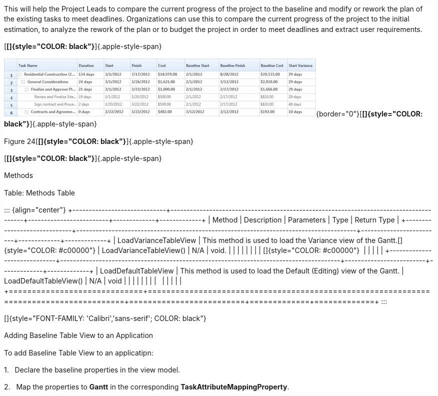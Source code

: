 This will help the Project Leads to compare the current progress of the project to the baseline and modify or rework the plan of the existing tasks to meet deadlines. Organizations can use this to compare the current progress of the project to the initial estimation, to analyze the rework of the plan or to budget the project in order to meet deadlines and extract user requirements.

[**[]{style="COLOR: black"}**]{.apple-style-span} 

![Description: C:\\Users\\thanigaivelan\\Desktop\\UGImages\\IMG_02012012_053236.png](ImagesExt/image63_24.jpg){border="0"}[**[]{style="COLOR: black"}**]{.apple-style-span}

Figure 24[**[]{style="COLOR: black"}**]{.apple-style-span}

[**[]{style="COLOR: black"}**]{.apple-style-span} 

Methods

Table: Methods Table

::: {align="center"}
+-----------------------------+---------------------------------------------------------------------------------------+-------------------------+-------------+-------------+
| Method                      | Description                                                                           | Parameters              | Type        | Return Type |
+-----------------------------+---------------------------------------------------------------------------------------+-------------------------+-------------+-------------+
| LoadVarianceTableView       | This method is used to load the Variance view of the Gantt.[]{style="COLOR: #c00000"} | LoadVarianceTableView() | N/A         | void.       |
|                             |                                                                                       |                         |             |             |
| []{style="COLOR: #c00000"}  |                                                                                       |                         |             |             |
+-----------------------------+---------------------------------------------------------------------------------------+-------------------------+-------------+-------------+
| LoadDefaultTableView        | This method is used to load the Default (Editing) view of the Gantt.                  | LoadDefaultTableView()  | N/A         | void        |
|                             |                                                                                       |                         |             |             |
|                             |                                                                                       |                         |             |             |
+=============================+=======================================================================================+=========================+=============+=============+
:::

[]{style="FONT-FAMILY: 'Calibri','sans-serif'; COLOR: black"} 

Adding Baseline Table View to an Application

To add Baseline Table View to an applicatipn:

1.   Declare the baseline properties in the view model.

2.   Map the properties to **Gantt** in the corresponding **TaskAttributeMappingProperty**.
